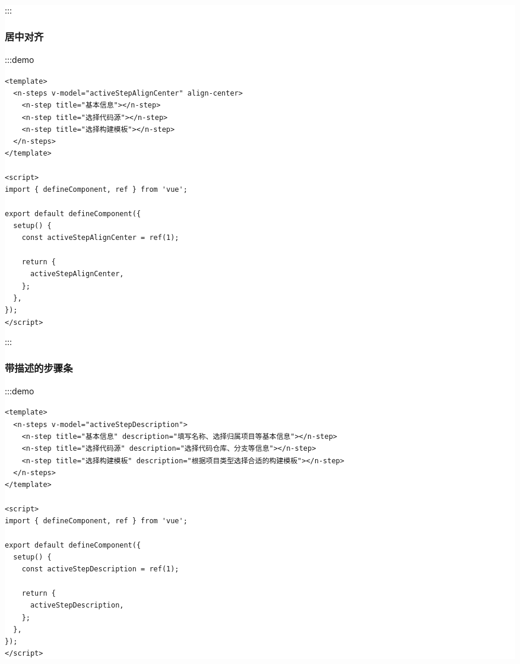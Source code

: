 :::

### 居中对齐

:::demo

```vue
<template>
  <n-steps v-model="activeStepAlignCenter" align-center>
    <n-step title="基本信息"></n-step>
    <n-step title="选择代码源"></n-step>
    <n-step title="选择构建模板"></n-step>
  </n-steps>
</template>

<script>
import { defineComponent, ref } from 'vue';

export default defineComponent({
  setup() {
    const activeStepAlignCenter = ref(1);

    return {
      activeStepAlignCenter,
    };
  },
});
</script>
```

:::

### 带描述的步骤条

:::demo

```vue
<template>
  <n-steps v-model="activeStepDescription">
    <n-step title="基本信息" description="填写名称、选择归属项目等基本信息"></n-step>
    <n-step title="选择代码源" description="选择代码仓库、分支等信息"></n-step>
    <n-step title="选择构建模板" description="根据项目类型选择合适的构建模板"></n-step>
  </n-steps>
</template>

<script>
import { defineComponent, ref } from 'vue';

export default defineComponent({
  setup() {
    const activeStepDescription = ref(1);

    return {
      activeStepDescription,
    };
  },
});
</script>
```
